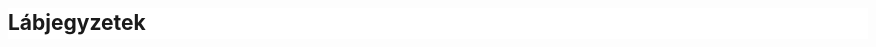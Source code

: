 ## Lábjegyzetek

[^1]: Lábjegyzet:  
Walter Cruttenden írja:
The ninth planet topic first began heating up with the analysis of Sedna. Noticing that it had a very strange orbit, Mike Brown mentioned it essentially required another mass to explain its position. In 2012 when Scott Shepard, Chad Trujillo and others added to the conversation with the discovery of Biden (another minor planet with elongated orbit and an incline similar to Sedna's) we had multiple smoking guns.  
—  
A kilencedik bolygó témája először a Sedna elemzésével kezdett felforrósodni. Észrevéve, hogy nagyon furcsa pályája van, Mike Brown megemlítette, hogy lényegében egy másik tömegre van szüksége, hogy megmagyarázza a helyzetét. 2012-ben, amikor Scott Shepard, Chad Trujillo és mások a Biden felfedezésével (egy másik kisbolygó hosszúkás pályával és a Sedna pályájához hasonló dőlésszöggel) hozzátettek a beszélgetéshez, több füstölgő fegyverünk is volt.  

[^2]: Lábjegyzet:  
Michael S. Heiser – The Myth of a Sumerian 12th Planet: Nibiru According to the Cuneiform Sources; lásd adatait [[N/Nibiru\|Nibiru]].  

[^3]: Lábjegyzet:  
"We scientists would claim that in the absence of precession, the tropical year and the sidereal year would be equal." – Prof. Douglas P. Hube, Dept. of Physics University of Alberta, IAU member, in his comments on a manuscript submitted to him by Karl-Heinz Homann, 1997.  
—  
"Mi, tudósok azt állítanánk, hogy a precesszió hiányában a trópusi év és a sziderikus év egyenlő lenne." – Prof. Douglas P. Hube, Albertai Egyetem Fizika Tanszék, IAU-tag, a Karl-Heinz Homann által neki benyújtott kézirathoz fűzött megjegyzéseiben, 1997.  

[^4]: Lábjegyzet:  
Time Equivalence of the Tropical Year and the Sidereal Year.  

[^5]: Lábjegyzet:  
Ugye január 2-án (mások szerint negyedikén?) van legközelebb a Naphoz, így márciusban is még bőven közel van.  

[^6]: Lábjegyzet:  
László szentté avatását III. Béla kezdeményezte 100 év múlva. III. Celesztin pápa az ő kérésére két bíborost küldött, hogy a király váradi sírjánál történt csodákat felülvizsgálják. Miután több csodás gyógyulás szemtanúi lehettek, egy égi jel végképp meggyőzte az olasz csodaszakértőket. 1192. június 27-én, **déltájban** a váradi székesegyház fölött fényes csillag gyúlt ki, s ott lebegett a magasban két órán át. László napját a szokástól eltérően azóta sem halála, "égi születésnapja" évfordulóján üljük, hanem június 27-én, a csillagjelenés napján.  

[^7]: Lábjegyzet:  
Erre értheti JM:  
Mithras létrájának van egy nyolcadik foka is, ez a boiygószférákon túli égi kapu az istené, amiben értelemszerűen benne foglaltatik, hogy Mithras nem Nap, nem a "hetek" egyike, csak időről időre, mint a kapuban álló Orion is, egyesül vele.  